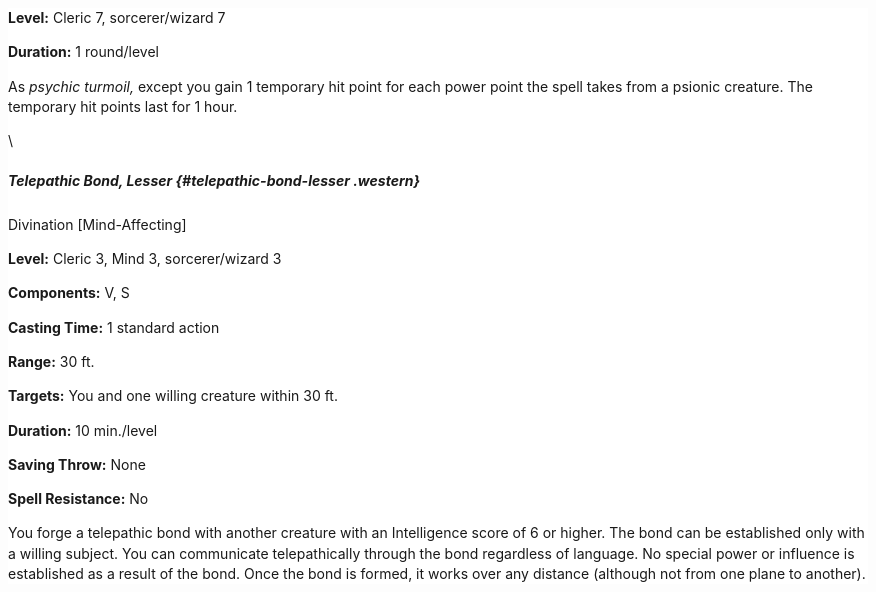 **Level:** Cleric 7, sorcerer/wizard 7

**Duration:** 1 round/level

As *psychic turmoil,* except you gain 1 temporary hit point for each
power point the spell takes from a psionic creature. The temporary hit
points last for 1 hour.

\

##### Telepathic Bond, Lesser {#telepathic-bond-lesser .western}

Divination \[Mind-Affecting\]

**Level:** Cleric 3, Mind 3, sorcerer/wizard 3

**Components:** V, S

**Casting Time:** 1 standard action

**Range:** 30 ft.

**Targets:** You and one willing creature within 30 ft.

**Duration:** 10 min./level

**Saving Throw:** None

**Spell Resistance:** No

You forge a telepathic bond with another creature with an Intelligence
score of 6 or higher. The bond can be established only with a willing
subject. You can communicate telepathically through the bond regardless
of language. No special power or influence is established as a result of
the bond. Once the bond is formed, it works over any distance (although
not from one plane to another).
